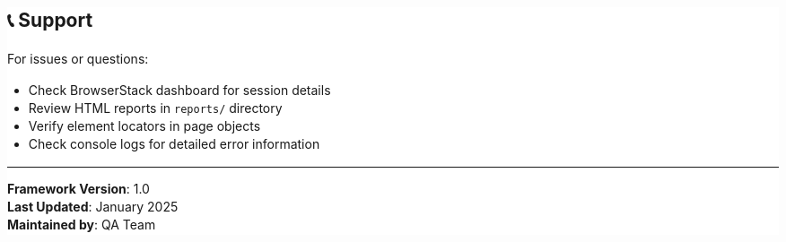 ## 📞 Support

For issues or questions:
- Check BrowserStack dashboard for session details
- Review HTML reports in `reports/` directory
- Verify element locators in page objects
- Check console logs for detailed error information

---

**Framework Version**: 1.0  
**Last Updated**: January 2025  
**Maintained by**: QA Team